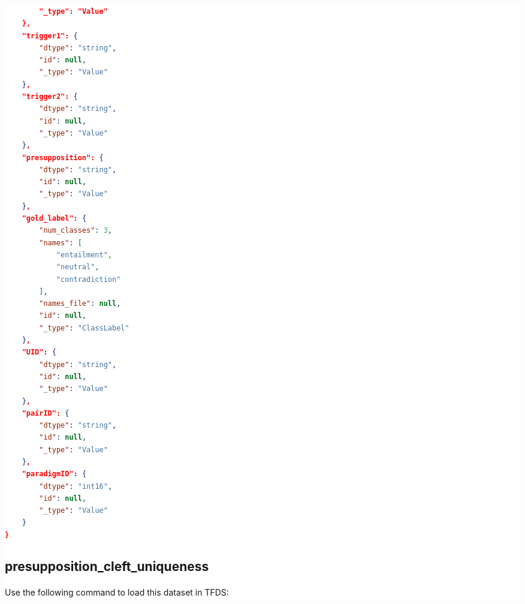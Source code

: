 ```json
        "_type": "Value"
    },
    "trigger1": {
        "dtype": "string",
        "id": null,
        "_type": "Value"
    },
    "trigger2": {
        "dtype": "string",
        "id": null,
        "_type": "Value"
    },
    "presupposition": {
        "dtype": "string",
        "id": null,
        "_type": "Value"
    },
    "gold_label": {
        "num_classes": 3,
        "names": [
            "entailment",
            "neutral",
            "contradiction"
        ],
        "names_file": null,
        "id": null,
        "_type": "ClassLabel"
    },
    "UID": {
        "dtype": "string",
        "id": null,
        "_type": "Value"
    },
    "pairID": {
        "dtype": "string",
        "id": null,
        "_type": "Value"
    },
    "paradigmID": {
        "dtype": "int16",
        "id": null,
        "_type": "Value"
    }
}
```



## presupposition_cleft_uniqueness


Use the following command to load this dataset in TFDS:
